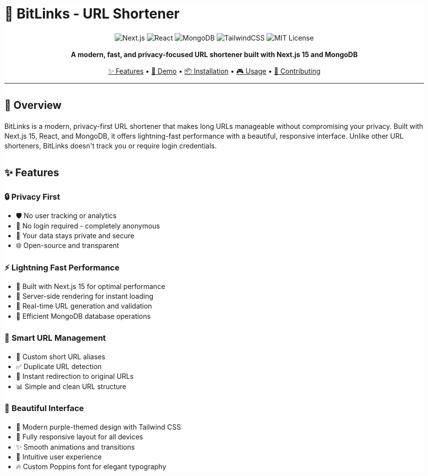 # 🔗 BitLinks - URL Shortener

<div align="center">

![Next.js](https://img.shields.io/badge/Next.js-000000?style=for-the-badge&logo=nextdotjs&logoColor=white)
![React](https://img.shields.io/badge/React-20232A?style=for-the-badge&logo=react&logoColor=61DAFB)
![MongoDB](https://img.shields.io/badge/MongoDB-4EA94B?style=for-the-badge&logo=mongodb&logoColor=white)
![TailwindCSS](https://img.shields.io/badge/TailwindCSS-38B2AC?style=for-the-badge&logo=tailwind-css&logoColor=white)
![MIT License](https://img.shields.io/badge/License-MIT-green.svg?style=for-the-badge)

**A modern, fast, and privacy-focused URL shortener built with Next.js 15 and MongoDB**

[✨ Features](#-features) • [🚀 Demo](#-demo) • [📦 Installation](#-installation) • [🎮 Usage](#-usage) • [🤝 Contributing](#-contributing)

</div>

---

## 🌟 Overview

BitLinks is a modern, privacy-first URL shortener that makes long URLs manageable without compromising your privacy. Built with Next.js 15, React, and MongoDB, it offers lightning-fast performance with a beautiful, responsive interface. Unlike other URL shorteners, BitLinks doesn't track you or require login credentials.

## ✨ Features

### 🔒 **Privacy First**
- 🛡️ No user tracking or analytics
- 🚫 No login required - completely anonymous
- 🔐 Your data stays private and secure
- 🌐 Open-source and transparent

### ⚡ **Lightning Fast Performance**
- 🚀 Built with Next.js 15 for optimal performance
- 📱 Server-side rendering for instant loading
- 🔄 Real-time URL generation and validation
- 💾 Efficient MongoDB database operations

### 🎯 **Smart URL Management**
- 🔗 Custom short URL aliases
- ✅ Duplicate URL detection
- 🔄 Instant redirection to original URLs
- 📊 Simple and clean URL structure

### 🎨 **Beautiful Interface**
- 🌈 Modern purple-themed design with Tailwind CSS
- 📱 Fully responsive layout for all devices
- ✨ Smooth animations and transitions
- 🎯 Intuitive user experience
- 🔥 Custom Poppins font for elegant typography

